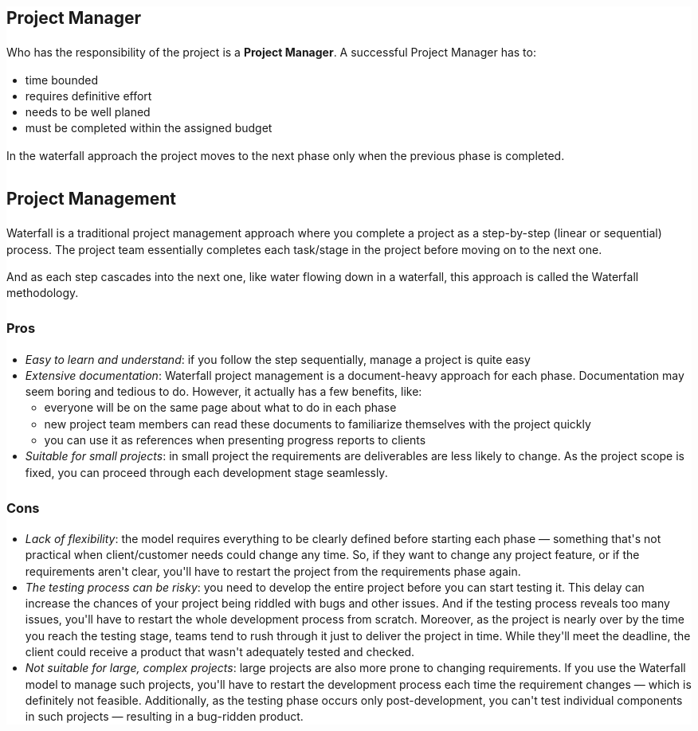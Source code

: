 ## Project Manager

Who has the responsibility of the project is a **Project Manager**. A successful Project Manager has to:

- time bounded
- requires definitive effort
- needs to be well planed
- must be completed within the assigned budget

In the waterfall approach the project moves to the next phase only when the previous phase is completed.

## Project Management

Waterfall is a traditional project management approach where you complete a project as a step-by-step (linear or sequential) process. The project team essentially completes each task/stage in the project before moving on to the next one.

And as each step cascades into the next one, like water flowing down in a waterfall, this approach is called the Waterfall methodology. 

### Pros

- _Easy to learn and understand_: if you follow the step sequentially, manage a project is quite easy
- _Extensive documentation_: Waterfall project management is a document-heavy approach for each phase. Documentation may seem boring and tedious to do. However, it actually has a few benefits, like:
    * everyone will be on the same page about what to do in each phase
    * new project team members can read these documents to familiarize themselves with the project quickly 
    * you can use it as references when presenting progress reports to clients
- _Suitable for small projects_: in small project the requirements are deliverables are less likely to change. As the project scope is fixed, you can proceed through each development stage seamlessly.

### Cons

- _Lack of flexibility_: the model requires everything to be clearly defined before starting each phase — something that's not practical when client/customer needs could change any time. So, if they want to change any project feature, or if the requirements aren't clear, you'll have to restart the project from the requirements phase again.
- _The testing process can be risky_: you need to develop the entire project before you can start testing it. This delay can increase the chances of your project being riddled with bugs and other issues. And if the testing process reveals too many issues, you'll have to restart the whole development process from scratch. Moreover, as the project is nearly over by the time you reach the testing stage, teams tend to rush through it just to deliver the project in time. While they'll meet the deadline, the client could receive a product that wasn't adequately tested and checked. 
- _Not suitable for large, complex projects_: large projects are also more prone to changing requirements. If you use the Waterfall model to manage such projects, you'll have to restart the development process each time the requirement changes — which is definitely not feasible. Additionally, as the testing phase occurs only post-development, you can't test individual components in such projects — resulting in a bug-ridden product.
